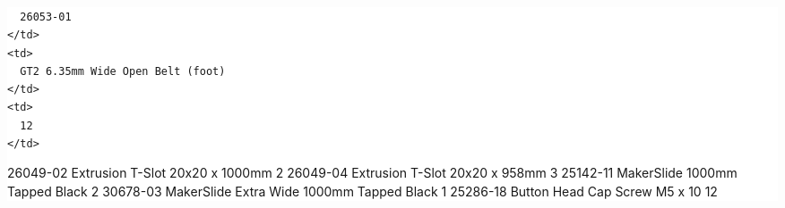       26053-01
    </td>
    <td>
      GT2 6.35mm Wide Open Belt (foot)
    </td>
    <td>
      12
    </td>
  </tr>
  <tr>
    <td>
      26049-02
    </td>
    <td>
      Extrusion T-Slot 20x20 x 1000mm
    </td>
    <td>
      2
    </td>
  </tr>
  <tr>
    <td>
      26049-04
    </td>
    <td>
      Extrusion T-Slot 20x20 x 958mm
    </td>
    <td>
      3
    </td>
  </tr>
  <tr>
    <td>
      25142-11
    </td>
    <td>
      MakerSlide 1000mm Tapped Black
    </td>
    <td>
      2
    </td>
  </tr>
  <tr>
    <td>
      30678-03
    </td>
    <td>
      MakerSlide Extra Wide 1000mm Tapped Black
    </td>
    <td>
      1
    </td>
  </tr>
  <tr>
    <td>
      25286-18
    </td>
    <td>
      Button Head Cap Screw M5 x 10
    </td>
    <td>
      12
    </td>
  </tr>